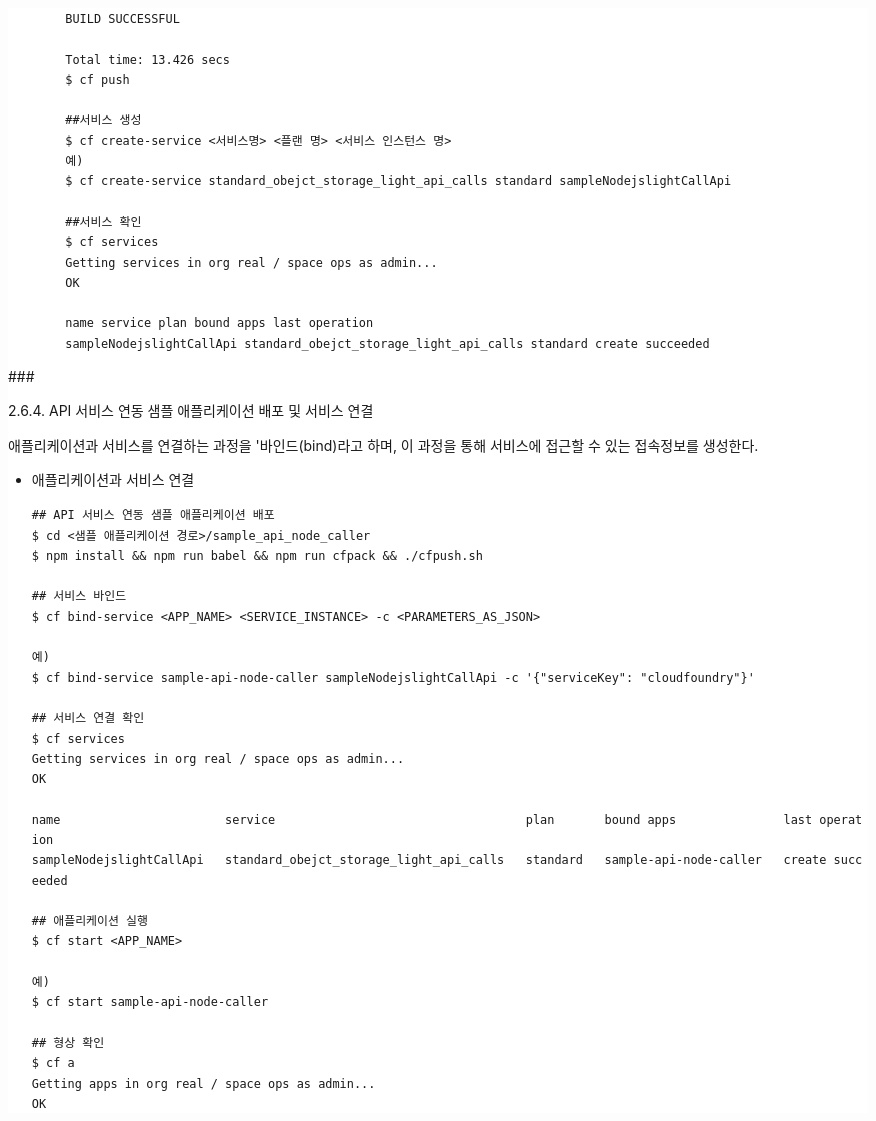 			BUILD SUCCESSFUL

			Total time: 13.426 secs
	  		$ cf push
	
			##서비스 생성
	  		$ cf create-service <서비스명> <플랜 명> <서비스 인스턴스 명>
	  		예)
	  		$ cf create-service standard_obejct_storage_light_api_calls standard sampleNodejslightCallApi
	
	  		##서비스 확인
	  		$ cf services
	  		Getting services in org real / space ops as admin...
	  		OK

			name service plan bound apps last operation
	  		sampleNodejslightCallApi standard_obejct_storage_light_api_calls standard create succeeded


###<div id='28'/>2.6.4. API 서비스 연동 샘플 애플리케이션 배포 및 서비스 연결

애플리케이션과 서비스를 연결하는 과정을 '바인드(bind)라고 하며, 이
과정을 통해 서비스에 접근할 수 있는 접속정보를 생성한다.

-   애플리케이션과 서비스 연결

		## API 서비스 연동 샘플 애플리케이션 배포
		$ cd <샘플 애플리케이션 경로>/sample_api_node_caller
		$ npm install && npm run babel && npm run cfpack && ./cfpush.sh
		
		## 서비스 바인드
		$ cf bind-service <APP_NAME> <SERVICE_INSTANCE> -c <PARAMETERS_AS_JSON>
		
		예) 
		$ cf bind-service sample-api-node-caller sampleNodejslightCallApi -c '{"serviceKey": "cloudfoundry"}'
		
		## 서비스 연결 확인
		$ cf services
		Getting services in org real / space ops as admin...
		OK
		
		name                       service                                   plan       bound apps               last operation   
		sampleNodejslightCallApi   standard_obejct_storage_light_api_calls   standard   sample-api-node-caller   create succeeded
		
		## 애플리케이션 실행
		$ cf start <APP_NAME>
		
		예)
		$ cf start sample-api-node-caller
		
		## 형상 확인
		$ cf a
		Getting apps in org real / space ops as admin...
		OK
		